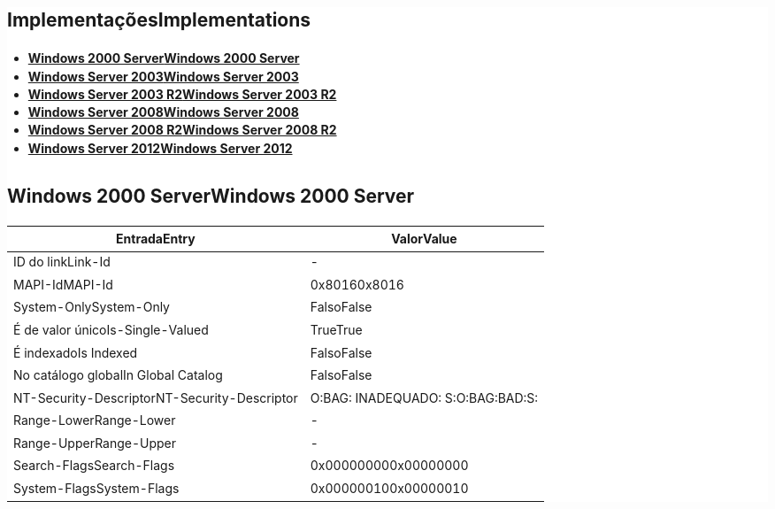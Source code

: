 

## <a name="implementations"></a><span data-ttu-id="4c141-122">Implementações</span><span class="sxs-lookup"><span data-stu-id="4c141-122">Implementations</span></span>

-   [<span data-ttu-id="4c141-123">**Windows 2000 Server**</span><span class="sxs-lookup"><span data-stu-id="4c141-123">**Windows 2000 Server**</span></span>](#windows-2000-server)
-   [<span data-ttu-id="4c141-124">**Windows Server 2003**</span><span class="sxs-lookup"><span data-stu-id="4c141-124">**Windows Server 2003**</span></span>](#windows-server-2003)
-   [<span data-ttu-id="4c141-125">**Windows Server 2003 R2**</span><span class="sxs-lookup"><span data-stu-id="4c141-125">**Windows Server 2003 R2**</span></span>](#windows-server-2003-r2)
-   [<span data-ttu-id="4c141-126">**Windows Server 2008**</span><span class="sxs-lookup"><span data-stu-id="4c141-126">**Windows Server 2008**</span></span>](#windows-server-2008)
-   [<span data-ttu-id="4c141-127">**Windows Server 2008 R2**</span><span class="sxs-lookup"><span data-stu-id="4c141-127">**Windows Server 2008 R2**</span></span>](#windows-server-2008-r2)
-   [<span data-ttu-id="4c141-128">**Windows Server 2012**</span><span class="sxs-lookup"><span data-stu-id="4c141-128">**Windows Server 2012**</span></span>](#windows-server-2012)

## <a name="windows-2000-server"></a><span data-ttu-id="4c141-129">Windows 2000 Server</span><span class="sxs-lookup"><span data-stu-id="4c141-129">Windows 2000 Server</span></span>



| <span data-ttu-id="4c141-130">Entrada</span><span class="sxs-lookup"><span data-stu-id="4c141-130">Entry</span></span> | <span data-ttu-id="4c141-131">Valor</span><span class="sxs-lookup"><span data-stu-id="4c141-131">Value</span></span> |
|------------------------|--------------------------------------------------------------------------------------------------------------------------------------------|
| <span data-ttu-id="4c141-132">ID do link</span><span class="sxs-lookup"><span data-stu-id="4c141-132">Link-Id</span></span>                | \-                                                                                                                                         |
| <span data-ttu-id="4c141-133">MAPI-Id</span><span class="sxs-lookup"><span data-stu-id="4c141-133">MAPI-Id</span></span>                | <span data-ttu-id="4c141-134">0x8016</span><span class="sxs-lookup"><span data-stu-id="4c141-134">0x8016</span></span>                                                                                                                                     |
| <span data-ttu-id="4c141-135">System-Only</span><span class="sxs-lookup"><span data-stu-id="4c141-135">System-Only</span></span>            | <span data-ttu-id="4c141-136">Falso</span><span class="sxs-lookup"><span data-stu-id="4c141-136">False</span></span>                                                                                                                                      |
| <span data-ttu-id="4c141-137">É de valor único</span><span class="sxs-lookup"><span data-stu-id="4c141-137">Is-Single-Valued</span></span>       | <span data-ttu-id="4c141-138">True</span><span class="sxs-lookup"><span data-stu-id="4c141-138">True</span></span>                                                                                                                                       |
| <span data-ttu-id="4c141-139">É indexado</span><span class="sxs-lookup"><span data-stu-id="4c141-139">Is Indexed</span></span>             | <span data-ttu-id="4c141-140">Falso</span><span class="sxs-lookup"><span data-stu-id="4c141-140">False</span></span>                                                                                                                                      |
| <span data-ttu-id="4c141-141">No catálogo global</span><span class="sxs-lookup"><span data-stu-id="4c141-141">In Global Catalog</span></span>      | <span data-ttu-id="4c141-142">Falso</span><span class="sxs-lookup"><span data-stu-id="4c141-142">False</span></span>                                                                                                                                      |
| <span data-ttu-id="4c141-143">NT-Security-Descriptor</span><span class="sxs-lookup"><span data-stu-id="4c141-143">NT-Security-Descriptor</span></span> | <span data-ttu-id="4c141-144">O:BAG: INADEQUADO: S:</span><span class="sxs-lookup"><span data-stu-id="4c141-144">O:BAG:BAD:S:</span></span>                                                                                                                               |
| <span data-ttu-id="4c141-145">Range-Lower</span><span class="sxs-lookup"><span data-stu-id="4c141-145">Range-Lower</span></span>            | \-                                                                                                                                         |
| <span data-ttu-id="4c141-146">Range-Upper</span><span class="sxs-lookup"><span data-stu-id="4c141-146">Range-Upper</span></span>            | \-                                                                                                                                         |
| <span data-ttu-id="4c141-147">Search-Flags</span><span class="sxs-lookup"><span data-stu-id="4c141-147">Search-Flags</span></span>           | <span data-ttu-id="4c141-148">0x00000000</span><span class="sxs-lookup"><span data-stu-id="4c141-148">0x00000000</span></span>                                                                                                                                 |
| <span data-ttu-id="4c141-149">System-Flags</span><span class="sxs-lookup"><span data-stu-id="4c141-149">System-Flags</span></span>           | <span data-ttu-id="4c141-150">0x00000010</span><span class="sxs-lookup"><span data-stu-id="4c141-150">0x00000010</span></span>                                                                                                                                 |